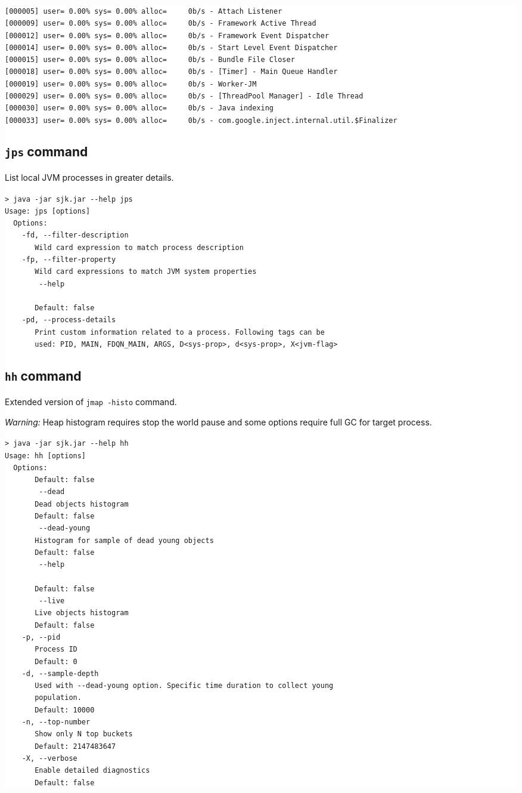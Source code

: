     [000005] user= 0.00% sys= 0.00% alloc=     0b/s - Attach Listener
    [000009] user= 0.00% sys= 0.00% alloc=     0b/s - Framework Active Thread
    [000012] user= 0.00% sys= 0.00% alloc=     0b/s - Framework Event Dispatcher
    [000014] user= 0.00% sys= 0.00% alloc=     0b/s - Start Level Event Dispatcher
    [000015] user= 0.00% sys= 0.00% alloc=     0b/s - Bundle File Closer
    [000018] user= 0.00% sys= 0.00% alloc=     0b/s - [Timer] - Main Queue Handler
    [000019] user= 0.00% sys= 0.00% alloc=     0b/s - Worker-JM
    [000029] user= 0.00% sys= 0.00% alloc=     0b/s - [ThreadPool Manager] - Idle Thread
    [000030] user= 0.00% sys= 0.00% alloc=     0b/s - Java indexing
    [000033] user= 0.00% sys= 0.00% alloc=     0b/s - com.google.inject.internal.util.$Finalizer

`jps` command
----
List local JVM processes in greater details.

    > java -jar sjk.jar --help jps
    Usage: jps [options]
      Options:
        -fd, --filter-description
           Wild card expression to match process description
        -fp, --filter-property
           Wild card expressions to match JVM system properties
            --help
    
           Default: false
        -pd, --process-details
           Print custom information related to a process. Following tags can be
           used: PID, MAIN, FDQN_MAIN, ARGS, D<sys-prop>, d<sys-prop>, X<jvm-flag>


`hh` command
----
Extended version of `jmap -histo` command. 

*Warning:* Heap histogram requires stop the world pause and some options require full GC for target process.

    > java -jar sjk.jar --help hh
    Usage: hh [options]
      Options:
           Default: false
            --dead
           Dead objects histogram
           Default: false
            --dead-young
           Histogram for sample of dead young objects
           Default: false
            --help

           Default: false
            --live
           Live objects histogram
           Default: false
        -p, --pid
           Process ID
           Default: 0
        -d, --sample-depth
           Used with --dead-young option. Specific time duration to collect young
           population.
           Default: 10000
        -n, --top-number
           Show only N top buckets
           Default: 2147483647
        -X, --verbose
           Enable detailed diagnostics
           Default: false
